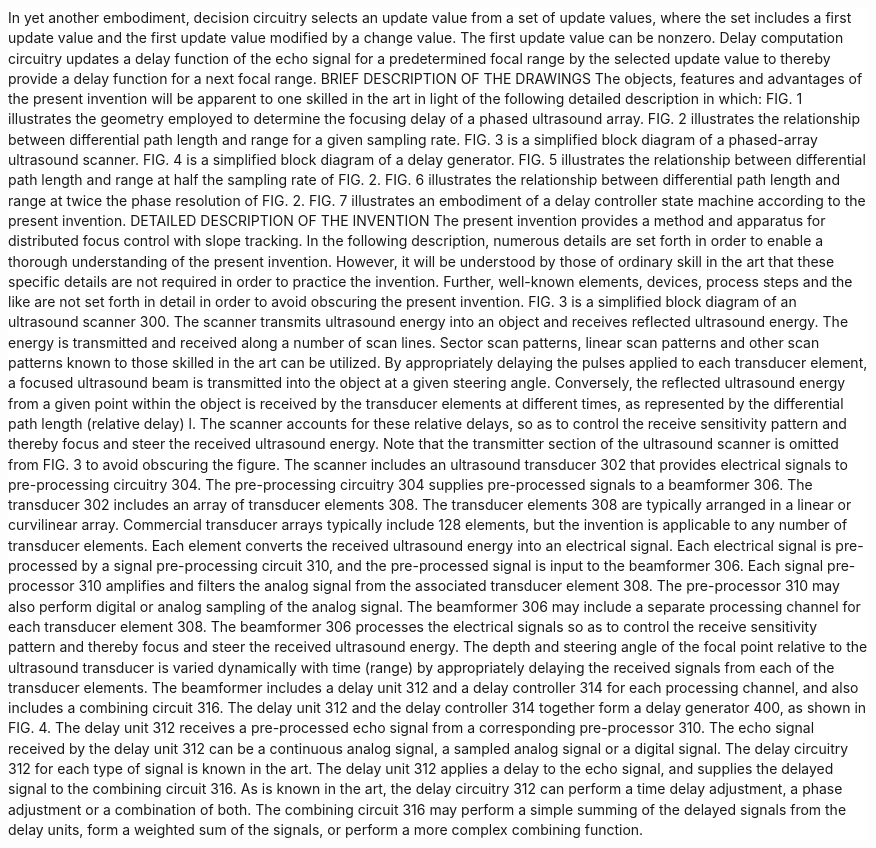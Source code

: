 In yet another embodiment, decision circuitry selects an update value from a set of update values, where the set includes a first update value and the first update value modified by a change value. The first update value can be nonzero. Delay computation circuitry updates a delay function of the echo signal for a predetermined focal range by the selected update value to thereby provide a delay function for a next focal range.
BRIEF DESCRIPTION OF THE DRAWINGS
The objects, features and advantages of the present invention will be apparent to one skilled in the art in light of the following detailed description in which:
FIG. 1 illustrates the geometry employed to determine the focusing delay of a phased ultrasound array.
FIG. 2 illustrates the relationship between differential path length and range for a given sampling rate.
FIG. 3 is a simplified block diagram of a phased-array ultrasound scanner.
FIG. 4 is a simplified block diagram of a delay generator.
FIG. 5 illustrates the relationship between differential path length and range at half the sampling rate of FIG. 2.
FIG. 6 illustrates the relationship between differential path length and range at twice the phase resolution of FIG. 2.
FIG. 7 illustrates an embodiment of a delay controller state machine according to the present invention.
DETAILED DESCRIPTION OF THE INVENTION
The present invention provides a method and apparatus for distributed focus control with slope tracking. In the following description, numerous details are set forth in order to enable a thorough understanding of the present invention. However, it will be understood by those of ordinary skill in the art that these specific details are not required in order to practice the invention. Further, well-known elements, devices, process steps and the like are not set forth in detail in order to avoid obscuring the present invention.
FIG. 3 is a simplified block diagram of an ultrasound scanner 300. The scanner transmits ultrasound energy into an object and receives reflected ultrasound energy. The energy is transmitted and received along a number of scan lines. Sector scan patterns, linear scan patterns and other scan patterns known to those skilled in the art can be utilized. By appropriately delaying the pulses applied to each transducer element, a focused ultrasound beam is transmitted into the object at a given steering angle. Conversely, the reflected ultrasound energy from a given point within the object is received by the transducer elements at different times, as represented by the differential path length (relative delay) l. The scanner accounts for these relative delays, so as to control the receive sensitivity pattern and thereby focus and steer the received ultrasound energy. Note that the transmitter section of the ultrasound scanner is omitted from FIG. 3 to avoid obscuring the figure.
The scanner includes an ultrasound transducer 302 that provides electrical signals to pre-processing circuitry 304. The pre-processing circuitry 304 supplies pre-processed signals to a beamformer 306. The transducer 302 includes an array of transducer elements 308. The transducer elements 308 are typically arranged in a linear or curvilinear array. Commercial transducer arrays typically include 128 elements, but the invention is applicable to any number of transducer elements. Each element converts the received ultrasound energy into an electrical signal.
Each electrical signal is pre-processed by a signal pre-processing circuit 310, and the pre-processed signal is input to the beamformer 306. Each signal pre-processor 310 amplifies and filters the analog signal from the associated transducer element 308. The pre-processor 310 may also perform digital or analog sampling of the analog signal.
The beamformer 306 may include a separate processing channel for each transducer element 308. The beamformer 306 processes the electrical signals so as to control the receive sensitivity pattern and thereby focus and steer the received ultrasound energy. The depth and steering angle of the focal point relative to the ultrasound transducer is varied dynamically with time (range) by appropriately delaying the received signals from each of the transducer elements.
The beamformer includes a delay unit 312 and a delay controller 314 for each processing channel, and also includes a combining circuit 316. The delay unit 312 and the delay controller 314 together form a delay generator 400, as shown in FIG. 4. The delay unit 312 receives a pre-processed echo signal from a corresponding pre-processor 310. The echo signal received by the delay unit 312 can be a continuous analog signal, a sampled analog signal or a digital signal. The delay circuitry 312 for each type of signal is known in the art. The delay unit 312 applies a delay to the echo signal, and supplies the delayed signal to the combining circuit 316. As is known in the art, the delay circuitry 312 can perform a time delay adjustment, a phase adjustment or a combination of both. The combining circuit 316 may perform a simple summing of the delayed signals from the delay units, form a weighted sum of the signals, or perform a more complex combining function.